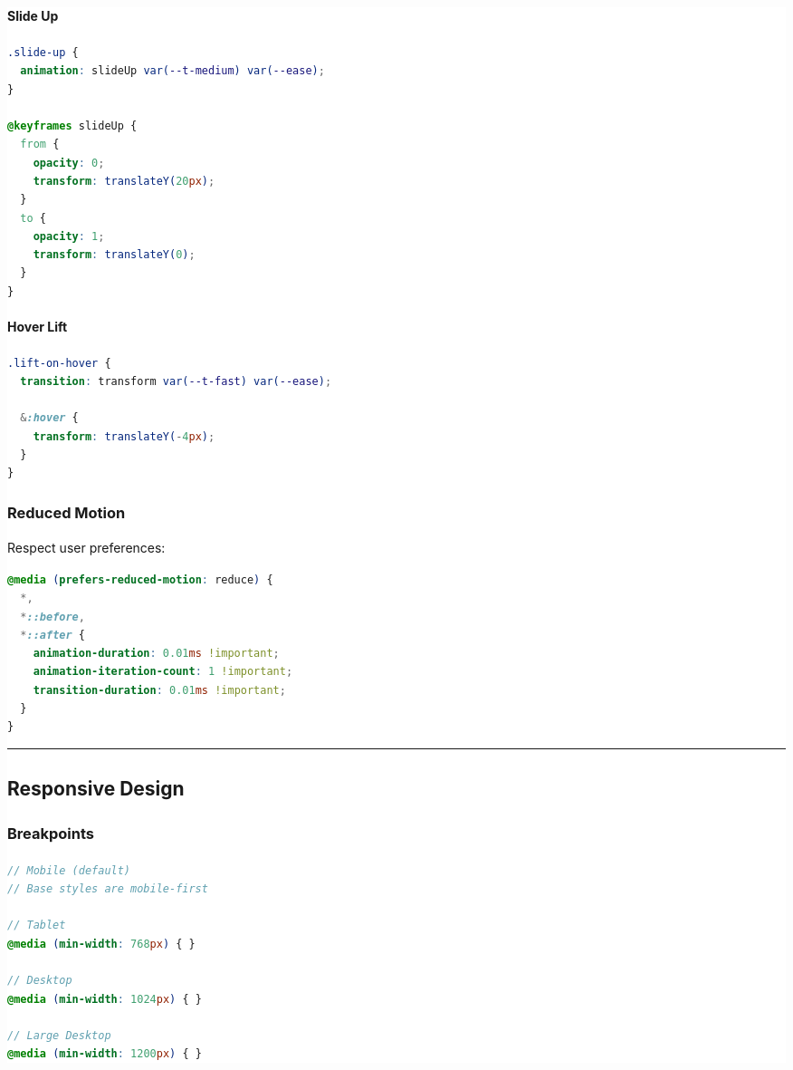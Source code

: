
#### Slide Up
```scss
.slide-up {
  animation: slideUp var(--t-medium) var(--ease);
}

@keyframes slideUp {
  from {
    opacity: 0;
    transform: translateY(20px);
  }
  to {
    opacity: 1;
    transform: translateY(0);
  }
}
```

#### Hover Lift
```scss
.lift-on-hover {
  transition: transform var(--t-fast) var(--ease);
  
  &:hover {
    transform: translateY(-4px);
  }
}
```

### Reduced Motion

Respect user preferences:

```scss
@media (prefers-reduced-motion: reduce) {
  *,
  *::before,
  *::after {
    animation-duration: 0.01ms !important;
    animation-iteration-count: 1 !important;
    transition-duration: 0.01ms !important;
  }
}
```

---

## Responsive Design

### Breakpoints

```scss
// Mobile (default)
// Base styles are mobile-first

// Tablet
@media (min-width: 768px) { }

// Desktop
@media (min-width: 1024px) { }

// Large Desktop
@media (min-width: 1200px) { }
```
